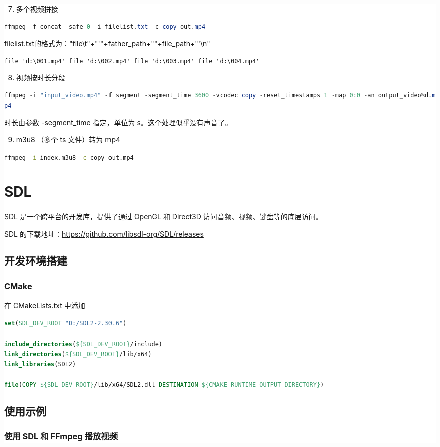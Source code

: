 7. 多个视频拼接

```powershell
ffmpeg -f concat -safe 0 -i filelist.txt -c copy out.mp4
```

filelist.txt的格式为："file\t"+"'"+father_path+"\"+file_path+"'\n"

```txt
file 'd:\001.mp4' file 'd:\002.mp4' file 'd:\003.mp4' file 'd:\004.mp4'
```


8. 视频按时长分段
    
```powershell
ffmpeg -i "input_video.mp4" -f segment -segment_time 3600 -vcodec copy -reset_timestamps 1 -map 0:0 -an output_video%d.mp4
```

时长由参数 -segment_time 指定，单位为 s。这个处理似乎没有声音了。


9. m3u8 （多个 ts 文件）转为 mp4

```sh
ffmpeg -i index.m3u8 -c copy out.mp4
```



# SDL

SDL 是一个跨平台的开发库，提供了通过 OpenGL 和 Direct3D 访问音频、视频、键盘等的底层访问。

SDL 的下载地址：https://github.com/libsdl-org/SDL/releases

## 开发环境搭建

### CMake

在 CMakeLists.txt 中添加

```cmake
set(SDL_DEV_ROOT "D:/SDL2-2.30.6")

include_directories(${SDL_DEV_ROOT}/include)  
link_directories(${SDL_DEV_ROOT}/lib/x64)  
link_libraries(SDL2)

file(COPY ${SDL_DEV_ROOT}/lib/x64/SDL2.dll DESTINATION ${CMAKE_RUNTIME_OUTPUT_DIRECTORY})
```


## 使用示例

### 使用 SDL 和 FFmpeg 播放视频

